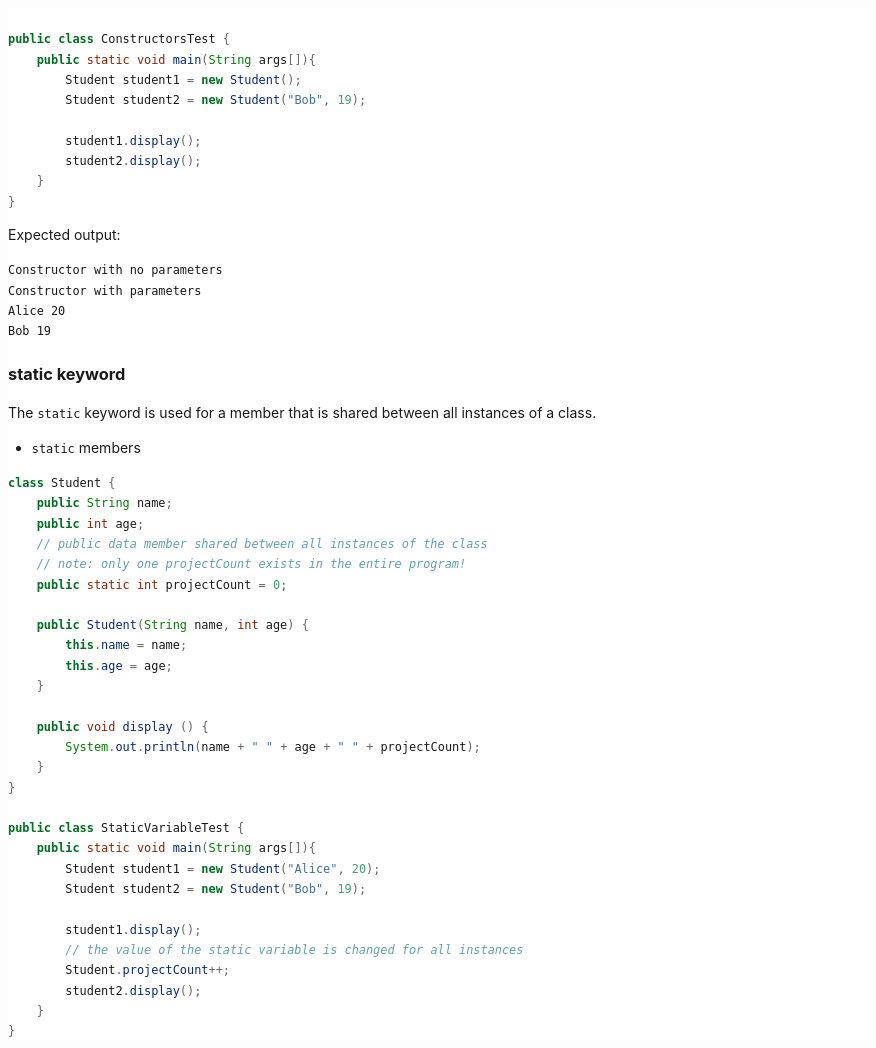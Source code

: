 ```Java

public class ConstructorsTest {
    public static void main(String args[]){
        Student student1 = new Student();
        Student student2 = new Student("Bob", 19);

        student1.display();
        student2.display();
    }
}
```

Expected output:
```
Constructor with no parameters
Constructor with parameters
Alice 20
Bob 19
```

### static keyword
The `static` keyword is used for a member that is shared between all instances of a class.

* `static` members
```Java
class Student {
    public String name;
    public int age;
    // public data member shared between all instances of the class
    // note: only one projectCount exists in the entire program!
    public static int projectCount = 0;

    public Student(String name, int age) {
        this.name = name;
        this.age = age;
    }

    public void display () {
        System.out.println(name + " " + age + " " + projectCount);
    }
}

public class StaticVariableTest {
    public static void main(String args[]){
        Student student1 = new Student("Alice", 20);
        Student student2 = new Student("Bob", 19);

        student1.display();
        // the value of the static variable is changed for all instances
        Student.projectCount++;
        student2.display();
    }
}
```
